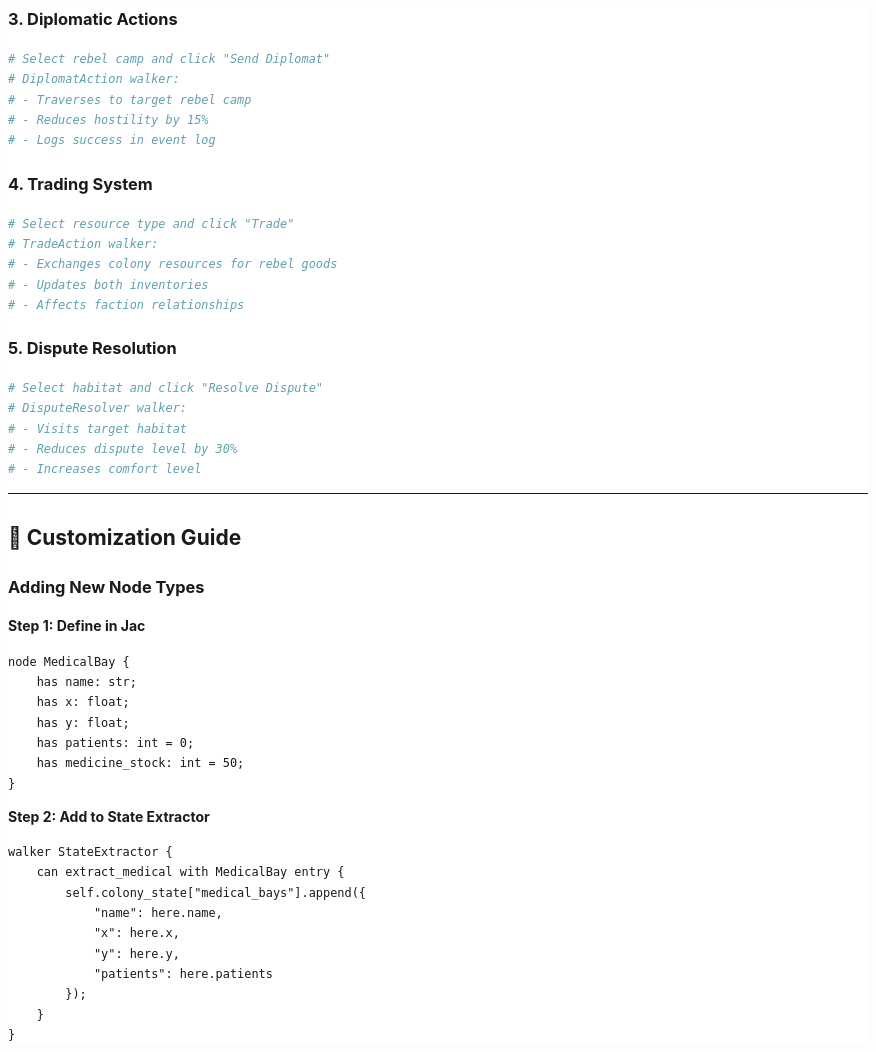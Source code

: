 ### 3. **Diplomatic Actions**
```python
# Select rebel camp and click "Send Diplomat"
# DiplomatAction walker:
# - Traverses to target rebel camp
# - Reduces hostility by 15%
# - Logs success in event log
```

### 4. **Trading System**
```python
# Select resource type and click "Trade"
# TradeAction walker:
# - Exchanges colony resources for rebel goods
# - Updates both inventories
# - Affects faction relationships
```

### 5. **Dispute Resolution**
```python
# Select habitat and click "Resolve Dispute"
# DisputeResolver walker:
# - Visits target habitat
# - Reduces dispute level by 30%
# - Increases comfort level
```

---

## 🔧 Customization Guide

### Adding New Node Types

**Step 1: Define in Jac**
```jac
node MedicalBay {
    has name: str;
    has x: float;
    has y: float;
    has patients: int = 0;
    has medicine_stock: int = 50;
}
```

**Step 2: Add to State Extractor**
```jac
walker StateExtractor {
    can extract_medical with MedicalBay entry {
        self.colony_state["medical_bays"].append({
            "name": here.name,
            "x": here.x,
            "y": here.y,
            "patients": here.patients
        });
    }
}
```
